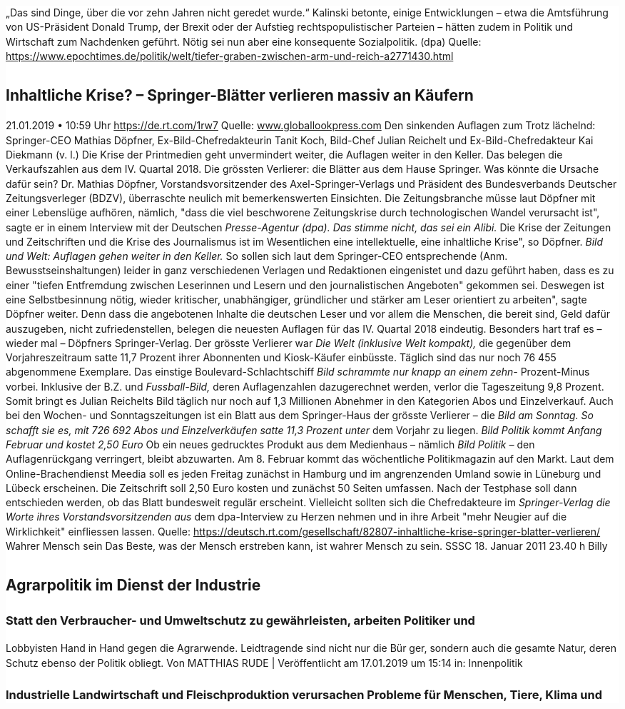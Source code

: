 „Das sind Dinge, über die vor zehn Jahren nicht geredet wurde.“ Kalinski betonte, einige Entwicklungen – etwa die Amtsführung von US-Präsident Donald Trump, der Brexit oder der Aufstieg rechtspopulistischer Parteien – hätten zudem in Politik und Wirtschaft zum Nachdenken geführt. Nötig sei nun aber eine konsequente Sozialpolitik. (dpa) Quelle: https://www.epochtimes.de/politik/welt/tiefer-graben-zwischen-arm-und-reich-a2771430.html
## Inhaltliche Krise? – Springer-Blätter verlieren massiv an Käufern
21.01.2019 • 10:59 Uhr https://de.rt.com/1rw7 Quelle: www.globallookpress.com Den sinkenden Auflagen zum Trotz lächelnd: Springer-CEO Mathias Döpfner, Ex-Bild-Chefredakteurin Tanit Koch, Bild-Chef Julian Reichelt und Ex-Bild-Chefredakteur Kai Diekmann (v. l.) Die Krise der Printmedien geht unvermindert weiter, die Auflagen weiter in den Keller. Das belegen die Verkaufszahlen aus dem IV. Quartal 2018. Die grössten Verlierer: die Blätter aus dem Hause Springer.
Was könnte die Ursache dafür sein? Dr. Mathias Döpfner, Vorstandsvorsitzender des Axel-Springer-Verlags und Präsident des Bundesverbands Deutscher Zeitungsverleger (BDZV), überraschte neulich mit bemerkenswerten Einsichten. Die Zeitungsbranche müsse laut Döpfner mit einer Lebenslüge aufhören, nämlich, "dass die viel beschworene Zeitungskrise durch technologischen Wandel verursacht ist", sagte er in einem Interview mit der Deutschen _Presse-Agentur (dpa). Das stimme nicht, das sei ein Alibi._ Die Krise der Zeitungen und Zeitschriften und die Krise des Journalismus ist im Wesentlichen eine intellektuelle, eine inhaltliche Krise", so Döpfner. _Bild und Welt: Auflagen gehen weiter in den Keller._ So sollen sich laut dem Springer-CEO entsprechende <Geisteshaltungen> (Anm. Bewusstseinshaltungen) leider in ganz verschiedenen Verlagen und Redaktionen eingenistet und dazu geführt haben, dass es zu einer "tiefen Entfremdung zwischen Leserinnen und Lesern und den journalistischen Angeboten" gekommen sei. Deswegen ist eine Selbstbesinnung nötig, wieder kritischer, unabhängiger, gründlicher und stärker am Leser orientiert zu arbeiten", sagte Döpfner weiter.
Denn dass die angebotenen Inhalte die deutschen Leser und vor allem die Menschen, die bereit sind, Geld dafür auszugeben, nicht zufriedenstellen, belegen die neuesten Auflagen für das IV. Quartal 2018 eindeutig. Besonders hart traf es – wieder mal – Döpfners Springer-Verlag.
Der grösste Verlierer war _Die Welt (inklusive Welt kompakt),_ die gegenüber dem Vorjahreszeitraum satte 11,7 Prozent ihrer Abonnenten und Kiosk-Käufer einbüsste. Täglich sind das nur noch 76 455 abgenommene Exemplare. Das einstige Boulevard-Schlachtschiff _Bild schrammte nur knapp an einem zehn-_ Prozent-Minus vorbei. Inklusive der B.Z. und _Fussball-Bild,_ deren Auflagenzahlen dazugerechnet werden, verlor die Tageszeitung 9,8 Prozent. Somit bringt es Julian Reichelts Bild täglich nur noch auf 1,3 Millionen Abnehmer in den Kategorien Abos und Einzelverkauf. Auch bei den Wochen- und Sonntagszeitungen ist ein Blatt aus dem Springer-Haus der grösste Verlierer – die _Bild am Sonntag. So schafft sie es, mit 726 692 Abos und Einzelverkäufen satte 11,3 Prozent unter_ dem Vorjahr zu liegen.
_Bild Politik kommt Anfang Februar und kostet 2,50 Euro_ Ob ein neues gedrucktes Produkt aus dem Medienhaus – nämlich _Bild Politik –_ den Auflagenrückgang verringert, bleibt abzuwarten. Am 8. Februar kommt das wöchentliche Politikmagazin auf den Markt. Laut dem Online-Brachendienst Meedia soll es jeden Freitag zunächst in Hamburg und im angrenzenden Umland sowie in Lüneburg und Lübeck erscheinen. Die Zeitschrift soll 2,50 Euro kosten und zunächst 50 Seiten umfassen. Nach der Testphase soll dann entschieden werden, ob das Blatt bundesweit regulär erscheint.
Vielleicht sollten sich die Chefredakteure im _Springer-Verlag die Worte ihres Vorstandsvorsitzenden aus_ dem dpa-Interview zu Herzen nehmen und in ihre Arbeit "mehr Neugier auf die Wirklichkeit" einfliessen lassen.
Quelle: https://deutsch.rt.com/gesellschaft/82807-inhaltliche-krise-springer-blatter-verlieren/ Wahrer Mensch sein Das Beste, was der Mensch erstreben kann, ist wahrer Mensch zu sein.
SSSC 18. Januar 2011 23.40 h  Billy
## Agrarpolitik im Dienst der Industrie
### Statt den Verbraucher- und Umweltschutz zu gewährleisten, arbeiten Politiker und
Lobbyisten Hand in Hand gegen die Agrarwende. Leidtragende sind nicht nur die Bür ger, sondern auch die gesamte Natur, deren Schutz ebenso der Politik obliegt. Von MATTHIAS RUDE | Veröffentlicht am 17.01.2019 um 15:14 in: Innenpolitik
### Industrielle Landwirtschaft und Fleischproduktion verursachen Probleme für Menschen, Tiere, Klima und
